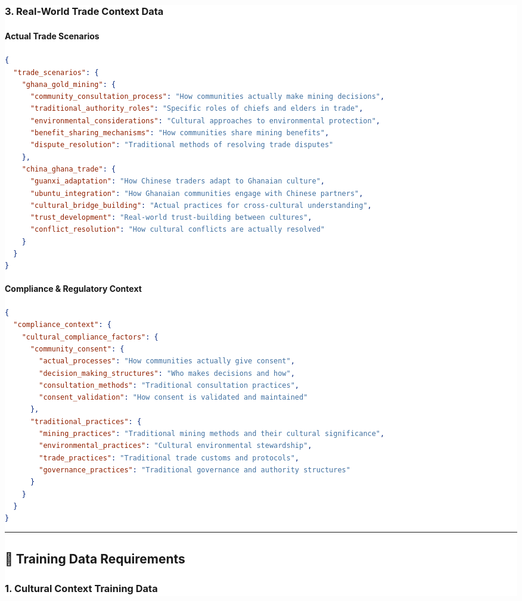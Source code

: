 ### **3. Real-World Trade Context Data**

#### **Actual Trade Scenarios**
```json
{
  "trade_scenarios": {
    "ghana_gold_mining": {
      "community_consultation_process": "How communities actually make mining decisions",
      "traditional_authority_roles": "Specific roles of chiefs and elders in trade",
      "environmental_considerations": "Cultural approaches to environmental protection",
      "benefit_sharing_mechanisms": "How communities share mining benefits",
      "dispute_resolution": "Traditional methods of resolving trade disputes"
    },
    "china_ghana_trade": {
      "guanxi_adaptation": "How Chinese traders adapt to Ghanaian culture",
      "ubuntu_integration": "How Ghanaian communities engage with Chinese partners",
      "cultural_bridge_building": "Actual practices for cross-cultural understanding",
      "trust_development": "Real-world trust-building between cultures",
      "conflict_resolution": "How cultural conflicts are actually resolved"
    }
  }
}
```

#### **Compliance & Regulatory Context**
```json
{
  "compliance_context": {
    "cultural_compliance_factors": {
      "community_consent": {
        "actual_processes": "How communities actually give consent",
        "decision_making_structures": "Who makes decisions and how",
        "consultation_methods": "Traditional consultation practices",
        "consent_validation": "How consent is validated and maintained"
      },
      "traditional_practices": {
        "mining_practices": "Traditional mining methods and their cultural significance",
        "environmental_practices": "Cultural environmental stewardship",
        "trade_practices": "Traditional trade customs and protocols",
        "governance_practices": "Traditional governance and authority structures"
      }
    }
  }
}
```

---

## 🧠 **Training Data Requirements**

### **1. Cultural Context Training Data**
